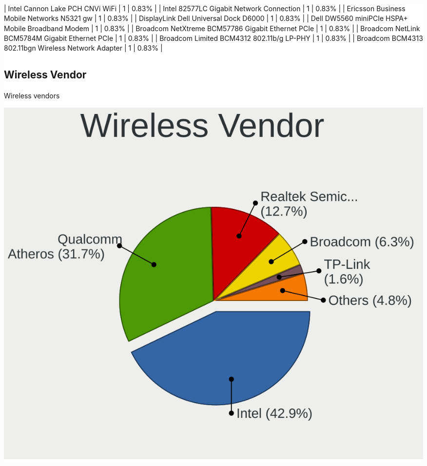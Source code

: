 | Intel Cannon Lake PCH CNVi WiFi                                   | 1         | 0.83%   |
| Intel 82577LC Gigabit Network Connection                          | 1         | 0.83%   |
| Ericsson Business Mobile Networks N5321 gw                        | 1         | 0.83%   |
| DisplayLink Dell Universal Dock D6000                             | 1         | 0.83%   |
| Dell DW5560 miniPCIe HSPA+ Mobile Broadband Modem                 | 1         | 0.83%   |
| Broadcom NetXtreme BCM57786 Gigabit Ethernet PCIe                 | 1         | 0.83%   |
| Broadcom NetLink BCM5784M Gigabit Ethernet PCIe                   | 1         | 0.83%   |
| Broadcom Limited BCM4312 802.11b/g LP-PHY                         | 1         | 0.83%   |
| Broadcom BCM4313 802.11bgn Wireless Network Adapter               | 1         | 0.83%   |

Wireless Vendor
---------------

Wireless vendors

![Wireless Vendor](./images/pie_chart/net_wireless_vendor.svg)

